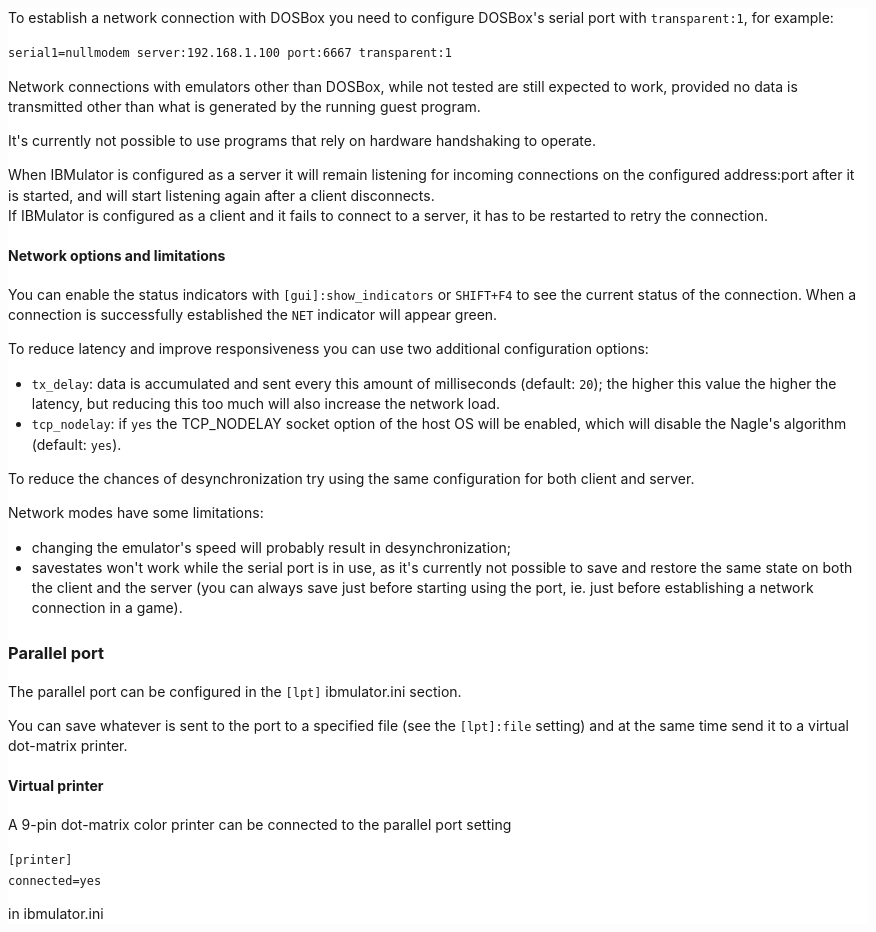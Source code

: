 To establish a network connection with DOSBox you need to configure DOSBox's
serial port with `transparent:1`, for example:

```
serial1=nullmodem server:192.168.1.100 port:6667 transparent:1
```

Network connections with emulators other than DOSBox, while not tested are still
expected to work, provided no data is transmitted other than what is generated
by the running guest program.

It's currently not possible to use programs that rely on hardware handshaking
to operate.

When IBMulator is configured as a server it will remain listening for incoming
connections on the configured address:port after it is started, and will start
listening again after a client disconnects.  
If IBMulator is configured as a client and it fails to connect to a server, it
has to be restarted to retry the connection.

#### Network options and limitations

You can enable the status indicators with `[gui]:show_indicators` or `SHIFT+F4`
to see the current status of the connection. When a connection is successfully
established the `NET` indicator will appear green.

To reduce latency and improve responsiveness you can use two additional
configuration options:
* `tx_delay`: data is accumulated and sent every this amount of milliseconds
(default: `20`); the higher this value the higher the latency, but reducing this
too much will also increase the network load.
* `tcp_nodelay`: if `yes` the TCP_NODELAY socket option of the host OS will be
enabled, which will disable the Nagle's algorithm (default: `yes`).

To reduce the chances of desynchronization try using the same configuration for
both client and server.

Network modes have some limitations:
* changing the emulator's speed will probably result in desynchronization;
* savestates won't work while the serial port is in use, as it's currently not
possible to save and restore the same state on both the client and the server
(you can always save just before starting using the port, ie. just before
establishing a network connection in a game).

### Parallel port

The parallel port can be configured in the `[lpt]` ibmulator.ini section.

You can save whatever is sent to the port to a specified file (see the
`[lpt]:file` setting) and at the same time send it to a virtual dot-matrix
printer.

#### Virtual printer

A 9-pin dot-matrix color printer can be connected to the parallel port setting
```
[printer]
connected=yes
```
in ibmulator.ini
